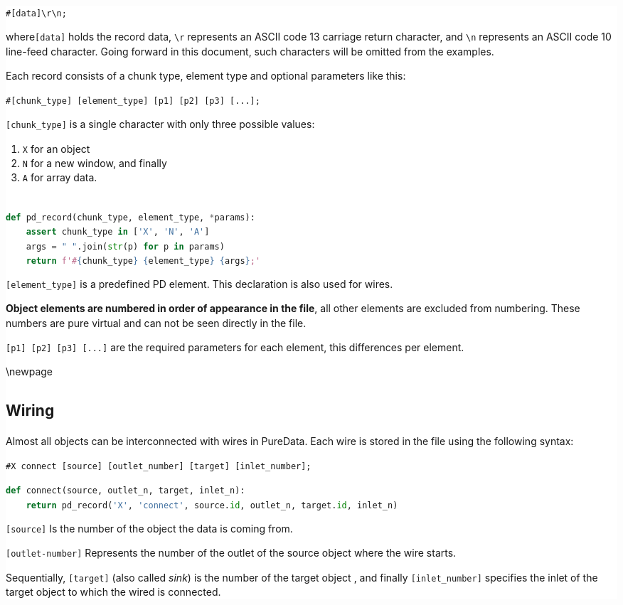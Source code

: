 ```
#[data]\r\n;
```

where`[data]` holds the record data, `\r` represents an ASCII code 13 carriage return character, and `\n` represents an ASCII code 10 line-feed character. Going forward in this document, such characters will be omitted from the examples.

Each record consists of a chunk type, element type and optional parameters like this:

```
#[chunk_type] [element_type] [p1] [p2] [p3] [...];
```


`[chunk_type]` is a single character with only three possible values: 

1. `X` for an object
2. `N` for a new window, and finally
3. `A` for array data.


```python

def pd_record(chunk_type, element_type, *params):
    assert chunk_type in ['X', 'N', 'A']
    args = " ".join(str(p) for p in params)
    return f'#{chunk_type} {element_type} {args};'

```

`[element_type]` is a predefined PD element. This declaration is also used for wires. 

**Object elements are numbered in order of appearance in the file**, all other elements are excluded from numbering. These numbers are pure virtual and can not be seen directly in the file.

`[p1] [p2] [p3] [...]` are the required parameters for each element, this differences per element.

\newpage

## Wiring

Almost all objects can be interconnected with wires in PureData. Each wire is stored in the file using the following syntax:

```
#X connect [source] [outlet_number] [target] [inlet_number];
```

```python
def connect(source, outlet_n, target, inlet_n):
    return pd_record('X', 'connect', source.id, outlet_n, target.id, inlet_n)
```

`[source]` Is the number of the object the data is coming from. 

`[outlet-number]` Represents the number of the outlet of the source object where the wire starts. 

Sequentially, `[target]` (also called *sink*) is the number of the target object , and finally `[inlet_number]` specifies the inlet of the target object to which the wired is connected.
